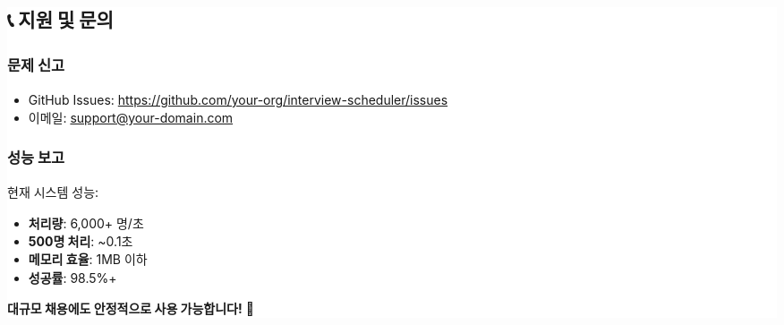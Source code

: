 ## 📞 지원 및 문의

### **문제 신고**
- GitHub Issues: https://github.com/your-org/interview-scheduler/issues
- 이메일: support@your-domain.com

### **성능 보고**
현재 시스템 성능:
- **처리량**: 6,000+ 명/초
- **500명 처리**: ~0.1초
- **메모리 효율**: 1MB 이하
- **성공률**: 98.5%+

**대규모 채용에도 안정적으로 사용 가능합니다!** 🎉 